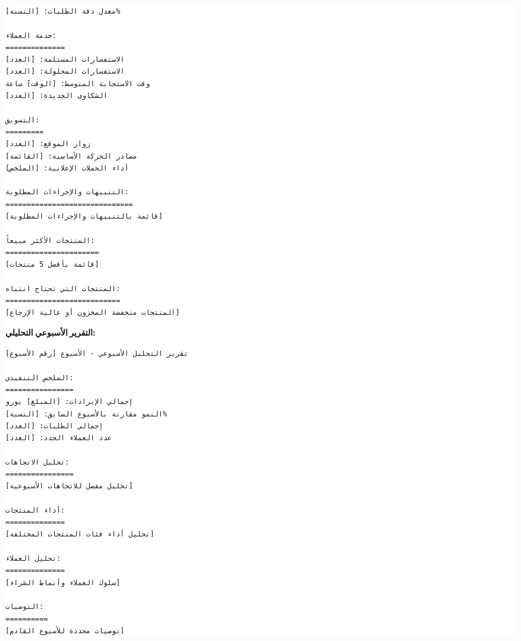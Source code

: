 ```
معدل دقة الطلبات: [النسبة]%

خدمة العملاء:
==============
الاستفسارات المستلمة: [العدد]
الاستفسارات المحلولة: [العدد]
وقت الاستجابة المتوسط: [الوقت] ساعة
الشكاوى الجديدة: [العدد]

التسويق:
=========
زوار الموقع: [العدد]
مصادر الحركة الأساسية: [القائمة]
أداء الحملات الإعلانية: [الملخص]

التنبيهات والإجراءات المطلوبة:
==============================
[قائمة بالتنبيهات والإجراءات المطلوبة]

المنتجات الأكثر مبيعاً:
======================
[قائمة بأفضل 5 منتجات]

المنتجات التي تحتاج انتباه:
===========================
[المنتجات منخفضة المخزون أو عالية الإرجاع]
```

**التقرير الأسبوعي التحليلي:**

```
تقرير التحليل الأسبوعي - الأسبوع [رقم الأسبوع]

الملخص التنفيذي:
================
إجمالي الإيرادات: [المبلغ] يورو
النمو مقارنة بالأسبوع السابق: [النسبة]%
إجمالي الطلبات: [العدد]
عدد العملاء الجدد: [العدد]

تحليل الاتجاهات:
================
[تحليل مفصل للاتجاهات الأسبوعية]

أداء المنتجات:
==============
[تحليل أداء فئات المنتجات المختلفة]

تحليل العملاء:
==============
[سلوك العملاء وأنماط الشراء]

التوصيات:
==========
[توصيات محددة للأسبوع القادم]
```
